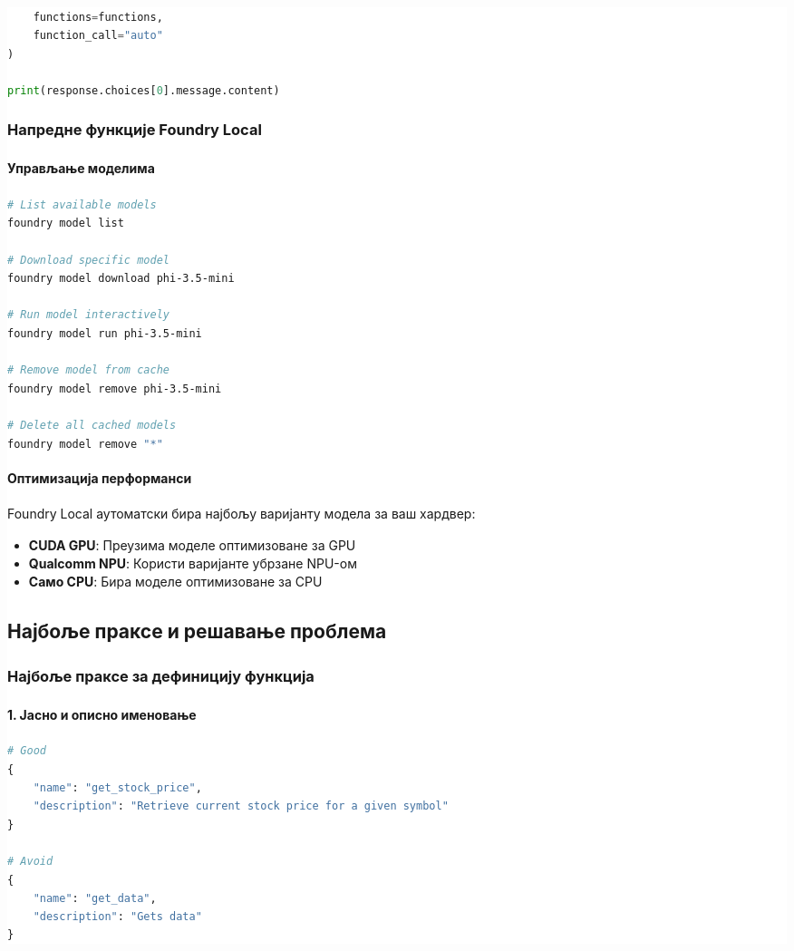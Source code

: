 ```python
    functions=functions,
    function_call="auto"
)

print(response.choices[0].message.content)
```

### Напредне функције Foundry Local

#### Управљање моделима
```bash
# List available models
foundry model list

# Download specific model
foundry model download phi-3.5-mini

# Run model interactively
foundry model run phi-3.5-mini

# Remove model from cache
foundry model remove phi-3.5-mini

# Delete all cached models
foundry model remove "*"
```

#### Оптимизација перформанси
Foundry Local аутоматски бира најбољу варијанту модела за ваш хардвер:
- **CUDA GPU**: Преузима моделе оптимизоване за GPU
- **Qualcomm NPU**: Користи варијанте убрзане NPU-ом
- **Само CPU**: Бира моделе оптимизоване за CPU

## Најбоље праксе и решавање проблема

### Најбоље праксе за дефиницију функција

#### 1. Јасно и описно именовање
```python
# Good
{
    "name": "get_stock_price",
    "description": "Retrieve current stock price for a given symbol"
}

# Avoid
{
    "name": "get_data", 
    "description": "Gets data"
}
```
